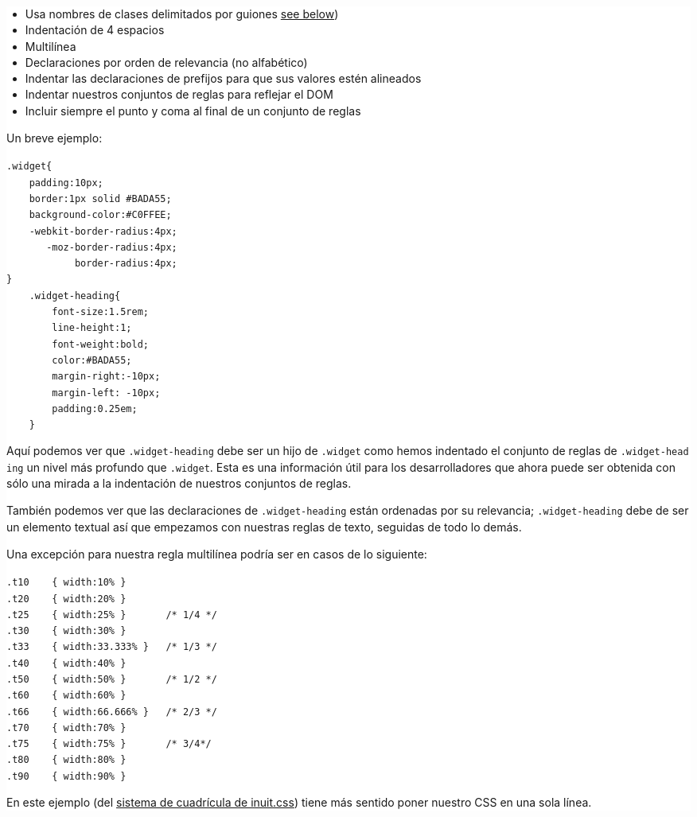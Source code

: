 * Usa nombres de clases delimitados por guiones [see below](#naming-conventions))
* Indentación de 4 espacios
* Multilínea
* Declaraciones por orden de relevancia (no alfabético)
* Indentar las declaraciones de prefijos para que sus valores estén alineados
* Indentar nuestros conjuntos de reglas para reflejar el DOM
* Incluir siempre el punto y coma al final de un conjunto de reglas

Un breve ejemplo:

    .widget{
        padding:10px;
        border:1px solid #BADA55;
        background-color:#C0FFEE;
        -webkit-border-radius:4px;
           -moz-border-radius:4px;
                border-radius:4px;
    }
        .widget-heading{
            font-size:1.5rem;
            line-height:1;
            font-weight:bold;
            color:#BADA55;
            margin-right:-10px;
            margin-left: -10px;
            padding:0.25em;
        }

Aquí podemos ver que `.widget-heading` debe ser un hijo de `.widget` como hemos indentado el conjunto de reglas de `.widget-heading` un nivel más profundo que `.widget`. Esta es una información útil para los desarrolladores que ahora puede ser obtenida con sólo una mirada a la indentación de nuestros conjuntos de reglas.

También podemos ver que las declaraciones de `.widget-heading` están ordenadas por su relevancia; `.widget-heading` debe de ser un elemento textual así que empezamos con nuestras reglas de texto, seguidas de todo lo demás.

Una excepción para nuestra regla multilínea podría ser en casos de lo siguiente:

    .t10    { width:10% }
    .t20    { width:20% }
    .t25    { width:25% }       /* 1/4 */
    .t30    { width:30% }
    .t33    { width:33.333% }   /* 1/3 */
    .t40    { width:40% }
    .t50    { width:50% }       /* 1/2 */
    .t60    { width:60% }
    .t66    { width:66.666% }   /* 2/3 */
    .t70    { width:70% }
    .t75    { width:75% }       /* 3/4*/
    .t80    { width:80% }
    .t90    { width:90% }

En este ejemplo (del [sistema de cuadrícula de inuit.css](https://github.com/csswizardry/inuit.css/blob/master/inuit.css/partials/base/_tables.scss#L88)) tiene más sentido poner nuestro CSS en una sola línea.

